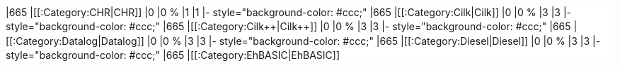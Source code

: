 |665
|[[:Category:CHR|CHR]]
|0
|0 %
|1
|1
|- style="background-color: #ccc;"
|665
|[[:Category:Cilk|Cilk]]
|0
|0 %
|3
|3
|- style="background-color: #ccc;"
|665
|[[:Category:Cilk++|Cilk++]]
|0
|0 %
|3
|3
|- style="background-color: #ccc;"
|665
|[[:Category:Datalog|Datalog]]
|0
|0 %
|3
|3
|- style="background-color: #ccc;"
|665
|[[:Category:Diesel|Diesel]]
|0
|0 %
|3
|3
|- style="background-color: #ccc;"
|665
|[[:Category:EhBASIC|EhBASIC]]